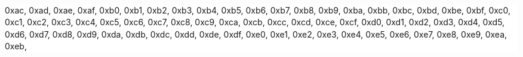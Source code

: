   0xac,
  0xad,
  0xae,
  0xaf,
  0xb0,
  0xb1,
  0xb2,
  0xb3,
  0xb4,
  0xb5,
  0xb6,
  0xb7,
  0xb8,
  0xb9,
  0xba,
  0xbb,
  0xbc,
  0xbd,
  0xbe,
  0xbf,
  0xc0,
  0xc1,
  0xc2,
  0xc3,
  0xc4,
  0xc5,
  0xc6,
  0xc7,
  0xc8,
  0xc9,
  0xca,
  0xcb,
  0xcc,
  0xcd,
  0xce,
  0xcf,
  0xd0,
  0xd1,
  0xd2,
  0xd3,
  0xd4,
  0xd5,
  0xd6,
  0xd7,
  0xd8,
  0xd9,
  0xda,
  0xdb,
  0xdc,
  0xdd,
  0xde,
  0xdf,
  0xe0,
  0xe1,
  0xe2,
  0xe3,
  0xe4,
  0xe5,
  0xe6,
  0xe7,
  0xe8,
  0xe9,
  0xea,
  0xeb,